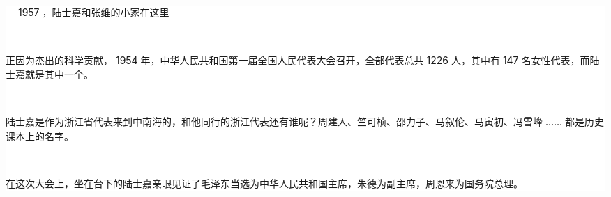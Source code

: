   <span class="s1">
   －
  </span>
  <span class="s2">
   1957
  </span>
  <span class="s1">
   ，陆士嘉和张维的小家在这里
  </span>
 </p>
 <p class="p1">
  <span class="s1">
  </span>
  <br/>
 </p>
 <p class="p2">
  <span class="s1">
   正因为杰出的科学贡献，
  </span>
  <span class="s2">
   1954
  </span>
  <span class="s1">
   年，中华人民共和国第一届全国人民代表大会召开，全部代表总共
  </span>
  <span class="s2">
   1226
  </span>
  <span class="s1">
   人，其中有
  </span>
  <span class="s2">
   147
  </span>
  <span class="s1">
   名女性代表，而陆士嘉就是其中一个。
  </span>
 </p>
 <p class="p1">
  <span class="s1">
  </span>
  <br/>
 </p>
 <p class="p2">
  <span class="s1">
   陆士嘉是作为浙江省代表来到中南海的，和他同行的浙江代表还有谁呢？周建人、竺可桢、邵力子、马叙伦、马寅初、冯雪峰
  </span>
  <span class="s2">
   ……
  </span>
  <span class="s1">
   都是历史课本上的名字。
  </span>
 </p>
 <p class="p1">
  <span class="s1">
  </span>
  <br/>
 </p>
 <p class="p2">
  <span class="s1">
   在这次大会上，坐在台下的陆士嘉亲眼见证了毛泽东当选为中华人民共和国主席，朱德为副主席，周恩来为国务院总理。
  </span>
 </p>